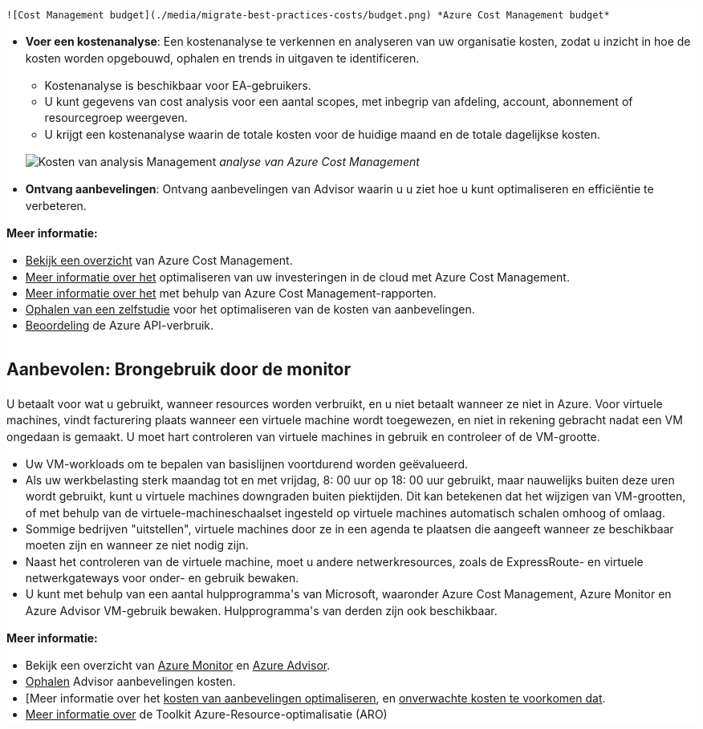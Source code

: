     ![Cost Management budget](./media/migrate-best-practices-costs/budget.png) *Azure Cost Management budget*

- **Voer een kostenanalyse**: Een kostenanalyse te verkennen en analyseren van uw organisatie kosten, zodat u inzicht in hoe de kosten worden opgebouwd, ophalen en trends in uitgaven te identificeren.
    - Kostenanalyse is beschikbaar voor EA-gebruikers.
    - U kunt gegevens van cost analysis voor een aantal scopes, met inbegrip van afdeling, account, abonnement of resourcegroep weergeven.
    - U krijgt een kostenanalyse waarin de totale kosten voor de huidige maand en de totale dagelijkse kosten. 

    ![Kosten van analysis Management](./media/migrate-best-practices-costs/analysis.png) *analyse van Azure Cost Management*
- **Ontvang aanbevelingen**: Ontvang aanbevelingen van Advisor waarin u u ziet hoe u kunt optimaliseren en efficiëntie te verbeteren.


**Meer informatie:**

- [Bekijk een overzicht](https://docs.microsoft.com/azure/cost-management/overview) van Azure Cost Management.
- [Meer informatie over het](https://docs.microsoft.com/azure/cost-management/cost-mgt-best-practices) optimaliseren van uw investeringen in de cloud met Azure Cost Management.
- [Meer informatie over het](https://docs.microsoft.com/azure/cost-management/use-reports) met behulp van Azure Cost Management-rapporten.
- [Ophalen van een zelfstudie](https://docs.microsoft.com/azure/cost-management/tutorial-acm-opt-recommendations?toc=/azure/billing/TOC.json) voor het optimaliseren van de kosten van aanbevelingen.
- [Beoordeling](https://docs.microsoft.com/rest/api/consumption/budgets) de Azure API-verbruik.

## <a name="best-practice-monitor-resource-utilization"></a>Aanbevolen: Brongebruik door de monitor

U betaalt voor wat u gebruikt, wanneer resources worden verbruikt, en u niet betaalt wanneer ze niet in Azure. Voor virtuele machines, vindt facturering plaats wanneer een virtuele machine wordt toegewezen, en niet in rekening gebracht nadat een VM ongedaan is gemaakt. U moet hart controleren van virtuele machines in gebruik en controleer of de VM-grootte.

- Uw VM-workloads om te bepalen van basislijnen voortdurend worden geëvalueerd.
- Als uw werkbelasting sterk maandag tot en met vrijdag, 8: 00 uur op 18: 00 uur gebruikt, maar nauwelijks buiten deze uren wordt gebruikt, kunt u virtuele machines downgraden buiten piektijden. Dit kan betekenen dat het wijzigen van VM-grootten, of met behulp van de virtuele-machineschaalset ingesteld op virtuele machines automatisch schalen omhoog of omlaag.
- Sommige bedrijven "uitstellen", virtuele machines door ze in een agenda te plaatsen die aangeeft wanneer ze beschikbaar moeten zijn en wanneer ze niet nodig zijn. 
- Naast het controleren van de virtuele machine, moet u andere netwerkresources, zoals de ExpressRoute- en virtuele netwerkgateways voor onder- en gebruik bewaken.
- U kunt met behulp van een aantal hulpprogramma's van Microsoft, waaronder Azure Cost Management, Azure Monitor en Azure Advisor VM-gebruik bewaken. Hulpprogramma's van derden zijn ook beschikbaar.  

**Meer informatie:**
- Bekijk een overzicht van [Azure Monitor](https://docs.microsoft.com/azure/azure-monitor/overview) en [Azure Advisor](https://docs.microsoft.com/azure/advisor/advisor-overview).
- [Ophalen](https://docs.microsoft.com/azure/advisor/advisor-cost-recommendations) Advisor aanbevelingen kosten.
- [Meer informatie over het [kosten van aanbevelingen optimaliseren](https://docs.microsoft.com/azure/cost-management/tutorial-acm-opt-recommendations?toc=/azure/billing/TOC.json), en [onverwachte kosten te voorkomen dat](https://docs.microsoft.com/azure/billing/billing-getting-started).
- [Meer informatie over](https://github.com/Azure/azure-quickstart-templates/tree/master/azure-resource-optimization-toolkit/) de Toolkit Azure-Resource-optimalisatie (ARO)
